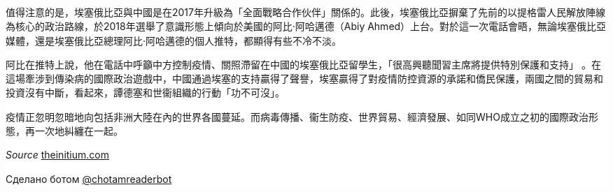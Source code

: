 值得注意的是，埃塞俄比亞與中國是在2017年升級為「全面戰略合作伙伴」關係的。此後，埃塞俄比亞摒棄了先前的以提格雷人民解放陣線為核心的政治路線，於2018年選舉了意識形態上傾向於美國的阿比‧阿哈邁德（Abiy Ahmed）上台。對於這一次電話會晤，無論埃塞俄比亞媒體，還是埃塞俄比亞總理阿比‧阿哈邁德的個人推特，都顯得有些不冷不淡。

阿比在推特上說，他在電話中呼籲中方控制疫情、關照滯留在中國的埃塞俄比亞留學生，「很高興聽聞習主席將提供特別保護和支持」 。在這場牽涉到傳染病的國際政治遊戲中，中國通過埃塞的支持贏得了聲譽，埃塞贏得了對疫情防控資源的承諾和僑民保護，兩國之間的貿易和投資沒有中斷，看起來，譚德塞和世衞組織的行動「功不可沒」。

疫情正忽明忽暗地向包括非洲大陸在內的世界各國蔓延。而病毒傳播、衞生防疫、世界貿易、經濟發展、如同WHO成立之初的國際政治形態，再一次地糾纏在一起。

‏_Source_ [theinitium.com](https://theinitium.com/article/20200311-opinion-tedros-adhanom-who-africa/)

Сделано ботом [@chotamreaderbot](https://telegram.me/chotamreaderbot?start=from_telegraph)

